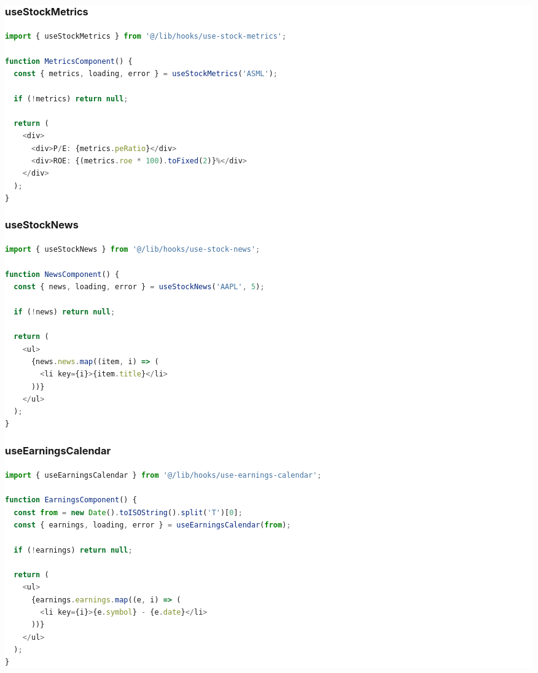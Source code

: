 ### useStockMetrics

```typescript
import { useStockMetrics } from '@/lib/hooks/use-stock-metrics';

function MetricsComponent() {
  const { metrics, loading, error } = useStockMetrics('ASML');
  
  if (!metrics) return null;
  
  return (
    <div>
      <div>P/E: {metrics.peRatio}</div>
      <div>ROE: {(metrics.roe * 100).toFixed(2)}%</div>
    </div>
  );
}
```

### useStockNews

```typescript
import { useStockNews } from '@/lib/hooks/use-stock-news';

function NewsComponent() {
  const { news, loading, error } = useStockNews('AAPL', 5);
  
  if (!news) return null;
  
  return (
    <ul>
      {news.news.map((item, i) => (
        <li key={i}>{item.title}</li>
      ))}
    </ul>
  );
}
```

### useEarningsCalendar

```typescript
import { useEarningsCalendar } from '@/lib/hooks/use-earnings-calendar';

function EarningsComponent() {
  const from = new Date().toISOString().split('T')[0];
  const { earnings, loading, error } = useEarningsCalendar(from);
  
  if (!earnings) return null;
  
  return (
    <ul>
      {earnings.earnings.map((e, i) => (
        <li key={i}>{e.symbol} - {e.date}</li>
      ))}
    </ul>
  );
}
```
